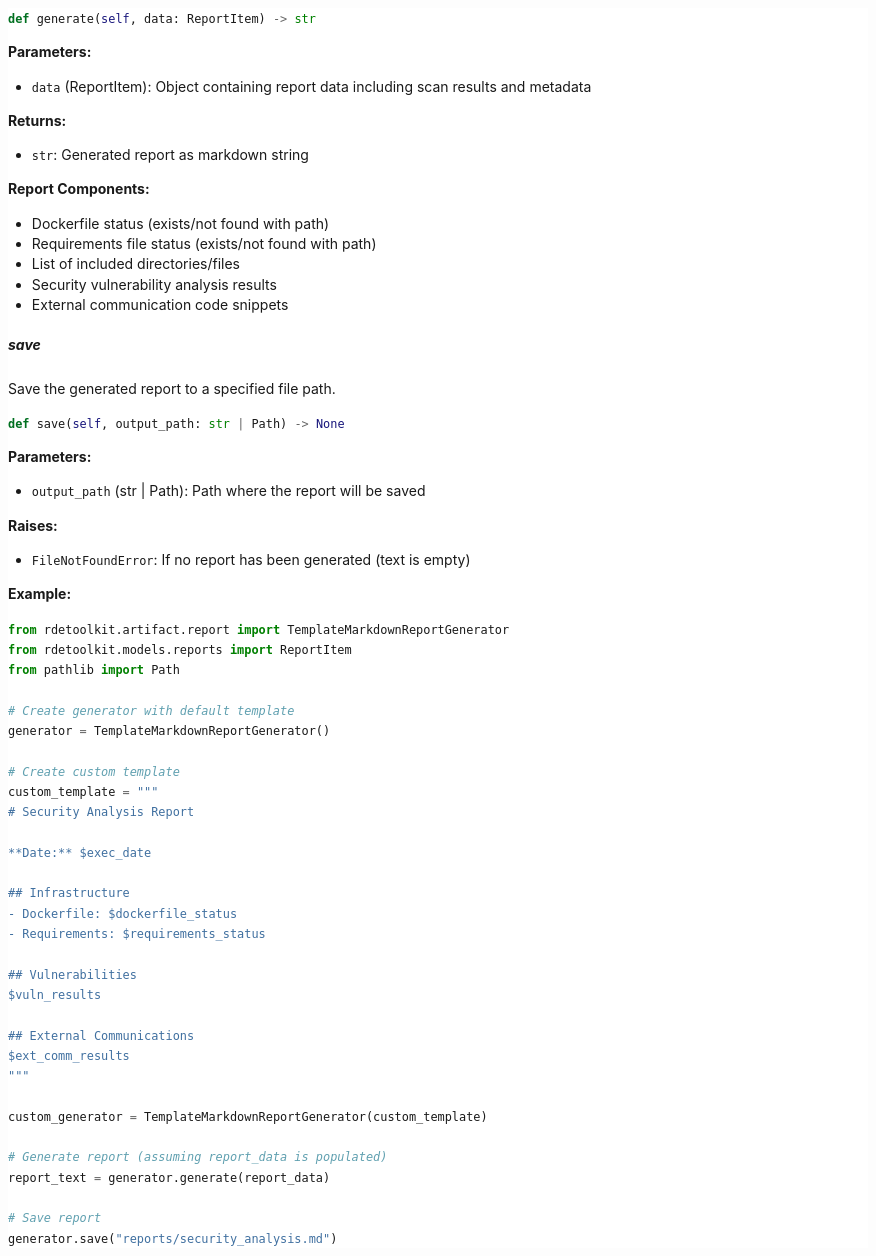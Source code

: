 ```python
def generate(self, data: ReportItem) -> str
```

**Parameters:**

- `data` (ReportItem): Object containing report data including scan results and metadata

**Returns:**

- `str`: Generated report as markdown string

**Report Components:**

- Dockerfile status (exists/not found with path)
- Requirements file status (exists/not found with path)
- List of included directories/files
- Security vulnerability analysis results
- External communication code snippets

##### save

Save the generated report to a specified file path.

```python
def save(self, output_path: str | Path) -> None
```

**Parameters:**

- `output_path` (str | Path): Path where the report will be saved

**Raises:**

- `FileNotFoundError`: If no report has been generated (text is empty)

**Example:**

```python
from rdetoolkit.artifact.report import TemplateMarkdownReportGenerator
from rdetoolkit.models.reports import ReportItem
from pathlib import Path

# Create generator with default template
generator = TemplateMarkdownReportGenerator()

# Create custom template
custom_template = """
# Security Analysis Report

**Date:** $exec_date

## Infrastructure
- Dockerfile: $dockerfile_status
- Requirements: $requirements_status

## Vulnerabilities
$vuln_results

## External Communications
$ext_comm_results
"""

custom_generator = TemplateMarkdownReportGenerator(custom_template)

# Generate report (assuming report_data is populated)
report_text = generator.generate(report_data)

# Save report
generator.save("reports/security_analysis.md")
```
